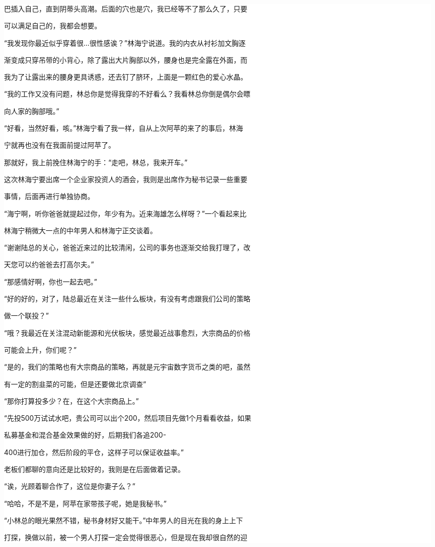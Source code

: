 巴插入自己，直到阴蒂头高潮。后面的穴也是穴，我已经等不了那么久了，只要

可以满足自己的，我都会想要。

“我发现你最近似乎穿着很...很性感诶？”林海宁说道。我的内衣从衬衫加文胸逐

渐变成只穿吊带的小背心，除了露出大片胸部以外，腰身也是完全露在外面，而

我为了让露出来的腰身更具诱惑，还去钉了脐环，上面是一颗红色的爱心水晶。



“我的工作又没有问题，林总你是觉得我穿的不好看么？我看林总你倒是偶尔会瞟

向人家的胸部哦。”

“好看，当然好看，咳。”林海宁看了我一样，自从上次阿苹的来了的事后，林海

宁就再也没有在我面前提过阿苹了。

那就好，我上前挽住林海宁的手：“走吧，林总，我来开车。”

这次林海宁要出席一个企业家投资人的酒会，我则是出席作为秘书记录一些重要

事情，后面再进行单独协商。

“海宁啊，听你爸爸就提起过你，年少有为。近来海雄怎么样呀？”一个看起来比

林海宁稍微大一点的中年男人和林海宁正交谈着。

“谢谢陆总的关心，爸爸近来过的比较清闲，公司的事务也逐渐交给我打理了，改

天您可以约爸爸去打高尔夫。”

“那感情好啊，你也一起去吧。”

“好的好的，对了，陆总最近在关注一些什么板块，有没有考虑跟我们公司的策略

做一个联投？”

“哦？我最近在关注混动新能源和光伏板块，感觉最近战事愈烈，大宗商品的价格

可能会上升，你们呢？”

“是的，我们的策略也有大宗商品的策略，再就是元宇宙数字货币之类的吧，虽然

有一定的割韭菜的可能，但是还要做北京调查”

“那你打算投多少？在，在这个大宗商品上。”

“先投500万试试水吧，贵公司可以出个200，然后项目先做1个月看看收益，如果

私募基金和混合基金效果做的好，后期我们各追200-

400进行加仓，然后阶段的平仓，这样子可以保证收益率。”

老板们都聊的意向还是比较好的，我则是在后面做着记录。

“诶，光顾着聊合作了，这位是你妻子么？”

“哈哈，不是不是，阿苹在家带孩子呢，她是我秘书。”

“小林总的眼光果然不错，秘书身材好又能干。”中年男人的目光在我的身上上下

打探，换做以前，被一个男人打探一定会觉得很恶心，但是现在我却很自然的迎
